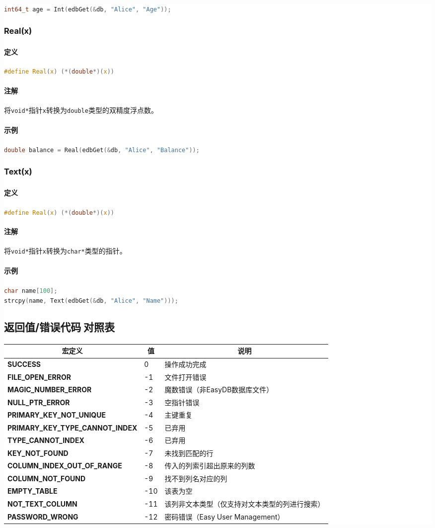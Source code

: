 ```c
int64_t age = Int(edbGet(&db, "Alice", "Age"));
```

### Real(x)

#### 定义

```c
#define Real(x) (*(double*)(x))
```

#### 注解

将`void*`指针`x`转换为`double`类型的双精度浮点数。

#### 示例

```c
double balance = Real(edbGet(&db, "Alice", "Balance"));
```

### Text(x)

#### 定义

```c
#define Real(x) (*(double*)(x))
```

#### 注解

将`void*`指针`x`转换为`char*`类型的指针。

#### 示例

```c
char name[100];
strcpy(name, Text(edbGet(&db, "Alice", "Name")));
```

## 返回值/错误代码 对照表

| 宏定义 | 值 | 说明 |
|-------|----|------|
| **SUCCESS** | 0 | 操作成功完成 |
| **FILE_OPEN_ERROR** | -1 | 文件打开错误 |
| **MAGIC_NUMBER_ERROR** | -2 | 魔数错误（非EasyDB数据库文件） |
| **NULL_PTR_ERROR** | -3 | 空指针错误 |
| **PRIMARY_KEY_NOT_UNIQUE** | -4 | 主键重复 |
| **PRIMARY_KEY_TYPE_CANNOT_INDEX** | -5 | 已弃用 |
| **TYPE_CANNOT_INDEX** | -6 | 已弃用 |
| **KEY_NOT_FOUND** | -7 | 未找到匹配的行 |
| **COLUMN_INDEX_OUT_OF_RANGE** | -8 | 传入的列索引超出原来的列数 |
| **COLUMN_NOT_FOUND** | -9 | 找不到列名对应的列 |
| **EMPTY_TABLE** | -10 | 该表为空 |
| **NOT_TEXT_COLUMN** | -11 | 该列非文本类型（仅支持对文本类型的列进行搜索） |
| **PASSWORD_WRONG** | -12 | 密码错误（Easy User Management） |